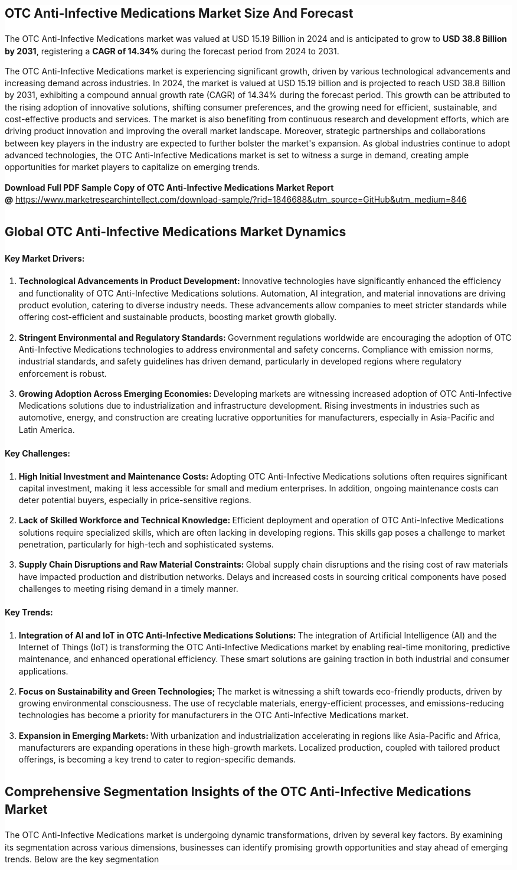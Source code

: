 <h2>OTC Anti-Infective Medications Market Size And Forecast</h2><p>The OTC Anti-Infective Medications market was valued at USD 15.19 Billion in 2024 and is anticipated to grow to <strong>USD 38.8 Billion by 2031</strong>, registering a <strong>CAGR of 14.34%</strong> during the forecast period from 2024 to 2031.</p><p>The OTC Anti-Infective Medications market is experiencing significant growth, driven by various technological advancements and increasing demand across industries. In 2024, the market is valued at USD 15.19 billion and is projected to reach USD 38.8 Billion by 2031, exhibiting a compound annual growth rate (CAGR) of 14.34% during the forecast period. This growth can be attributed to the rising adoption of innovative solutions, shifting consumer preferences, and the growing need for efficient, sustainable, and cost-effective products and services. The market is also benefiting from continuous research and development efforts, which are driving product innovation and improving the overall market landscape. Moreover, strategic partnerships and collaborations between key players in the industry are expected to further bolster the market's expansion. As global industries continue to adopt advanced technologies, the OTC Anti-Infective Medications market is set to witness a surge in demand, creating ample opportunities for market players to capitalize on emerging trends.</p><p><strong>Download Full PDF Sample Copy of OTC Anti-Infective Medications Market Report @</strong>&nbsp;<a href="https://www.marketresearchintellect.com/download-sample/?rid=1846688&amp;utm_source=GitHub&amp;utm_medium=846">https://www.marketresearchintellect.com/download-sample/?rid=1846688&amp;utm_source=GitHub&amp;utm_medium=846</a></p><h2>Global OTC Anti-Infective Medications Market Dynamics</h2><h4><strong>Key Market Drivers:</strong></h4><ol><li><p><strong>Technological Advancements in Product Development:&nbsp;</strong>Innovative technologies have significantly enhanced the efficiency and functionality of OTC Anti-Infective Medications solutions. Automation, AI integration, and material innovations are driving product evolution, catering to diverse industry needs. These advancements allow companies to meet stricter standards while offering cost-efficient and sustainable products, boosting market growth globally.</p></li><li><p><strong>Stringent Environmental and Regulatory Standards:&nbsp;</strong>Government regulations worldwide are encouraging the adoption of OTC Anti-Infective Medications technologies to address environmental and safety concerns. Compliance with emission norms, industrial standards, and safety guidelines has driven demand, particularly in developed regions where regulatory enforcement is robust.</p></li><li><p><strong>Growing Adoption Across Emerging Economies:&nbsp;</strong>Developing markets are witnessing increased adoption of OTC Anti-Infective Medications solutions due to industrialization and infrastructure development. Rising investments in industries such as automotive, energy, and construction are creating lucrative opportunities for manufacturers, especially in Asia-Pacific and Latin America.</p></li></ol><h4><strong>Key Challenges:</strong></h4><ol><li><p><strong>High Initial Investment and Maintenance Costs:&nbsp;</strong>Adopting OTC Anti-Infective Medications solutions often requires significant capital investment, making it less accessible for small and medium enterprises. In addition, ongoing maintenance costs can deter potential buyers, especially in price-sensitive regions.</p></li><li><p><strong>Lack of Skilled Workforce and Technical Knowledge:&nbsp;</strong>Efficient deployment and operation of OTC Anti-Infective Medications solutions require specialized skills, which are often lacking in developing regions. This skills gap poses a challenge to market penetration, particularly for high-tech and sophisticated systems.</p></li><li><p><strong>Supply Chain Disruptions and Raw Material Constraints:&nbsp;</strong>Global supply chain disruptions and the rising cost of raw materials have impacted production and distribution networks. Delays and increased costs in sourcing critical components have posed challenges to meeting rising demand in a timely manner.</p></li></ol><h4><strong>Key Trends:</strong></h4><ol><li><p><strong>Integration of AI and IoT in OTC Anti-Infective Medications Solutions:&nbsp;</strong>The integration of Artificial Intelligence (AI) and the Internet of Things (IoT) is transforming the OTC Anti-Infective Medications market by enabling real-time monitoring, predictive maintenance, and enhanced operational efficiency. These smart solutions are gaining traction in both industrial and consumer applications.</p></li><li><p><strong>Focus on Sustainability and Green Technologies;&nbsp;</strong>The market is witnessing a shift towards eco-friendly products, driven by growing environmental consciousness. The use of recyclable materials, energy-efficient processes, and emissions-reducing technologies has become a priority for manufacturers in the OTC Anti-Infective Medications market.</p></li><li><p><strong>Expansion in Emerging Markets:&nbsp;</strong>With urbanization and industrialization accelerating in regions like Asia-Pacific and Africa, manufacturers are expanding operations in these high-growth markets. Localized production, coupled with tailored product offerings, is becoming a key trend to cater to region-specific demands.</p></li></ol><div class="article-main__content" data-test-id="publishing-text-block"><h2>Comprehensive Segmentation Insights of the OTC Anti-Infective Medications Market</h2><p>The OTC Anti-Infective Medications market is undergoing dynamic transformations, driven by several key factors. By examining its segmentation across various dimensions, businesses can identify promising growth opportunities and stay ahead of emerging trends. Below are the key segmentation